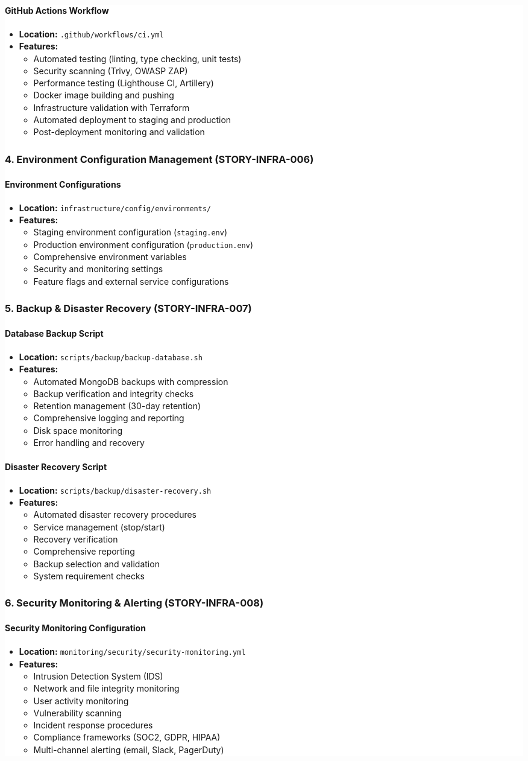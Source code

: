 #### **GitHub Actions Workflow**
- **Location:** `.github/workflows/ci.yml`
- **Features:**
  - Automated testing (linting, type checking, unit tests)
  - Security scanning (Trivy, OWASP ZAP)
  - Performance testing (Lighthouse CI, Artillery)
  - Docker image building and pushing
  - Infrastructure validation with Terraform
  - Automated deployment to staging and production
  - Post-deployment monitoring and validation

### 4. **Environment Configuration Management (STORY-INFRA-006)**

#### **Environment Configurations**
- **Location:** `infrastructure/config/environments/`
- **Features:**
  - Staging environment configuration (`staging.env`)
  - Production environment configuration (`production.env`)
  - Comprehensive environment variables
  - Security and monitoring settings
  - Feature flags and external service configurations

### 5. **Backup & Disaster Recovery (STORY-INFRA-007)**

#### **Database Backup Script**
- **Location:** `scripts/backup/backup-database.sh`
- **Features:**
  - Automated MongoDB backups with compression
  - Backup verification and integrity checks
  - Retention management (30-day retention)
  - Comprehensive logging and reporting
  - Disk space monitoring
  - Error handling and recovery

#### **Disaster Recovery Script**
- **Location:** `scripts/backup/disaster-recovery.sh`
- **Features:**
  - Automated disaster recovery procedures
  - Service management (stop/start)
  - Recovery verification
  - Comprehensive reporting
  - Backup selection and validation
  - System requirement checks

### 6. **Security Monitoring & Alerting (STORY-INFRA-008)**

#### **Security Monitoring Configuration**
- **Location:** `monitoring/security/security-monitoring.yml`
- **Features:**
  - Intrusion Detection System (IDS)
  - Network and file integrity monitoring
  - User activity monitoring
  - Vulnerability scanning
  - Incident response procedures
  - Compliance frameworks (SOC2, GDPR, HIPAA)
  - Multi-channel alerting (email, Slack, PagerDuty)
